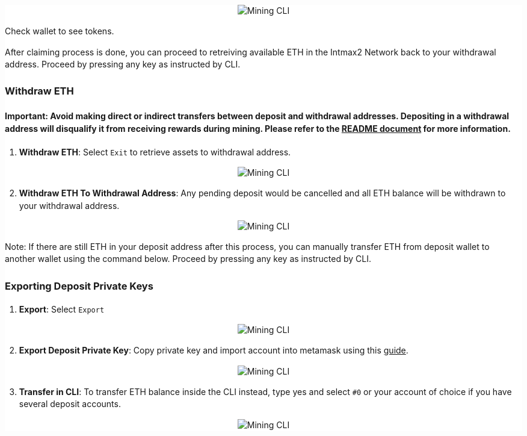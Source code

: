  <div align="center">
    <img src="../assets/migrate/m6.png" width="600" alt="Mining CLI"></div>

Check wallet to see tokens.

After claiming process is done, you can proceed to retreiving available ETH in the Intmax2 Network back to your withdrawal address. Proceed by pressing any key as instructed by CLI.

### Withdraw ETH

#### Important: Avoid making direct or indirect transfers between deposit and withdrawal addresses. Depositing in a withdrawal address will disqualify it from receiving rewards during mining. Please refer to the [README document](../README.md) for more information.

1. **Withdraw ETH**:
   Select `Exit` to retrieve assets to withdrawal address.

  <div align="center">
    <img src="../assets/mainnet-instruction/p7.png" width="600" alt="Mining CLI"></div>

2. **Withdraw ETH To Withdrawal Address**:
   Any pending deposit would be cancelled and all ETH balance will be withdrawn to your withdrawal address.

  <div align="center">
    <img src="../assets/migrate/m8.png" width="600" alt="Mining CLI"></div>

Note: If there are still ETH in your deposit address after this process, you can manually transfer ETH from deposit wallet to another wallet using the command below. Proceed by pressing any key as instructed by CLI.

### Exporting Deposit Private Keys

1. **Export**:
   Select `Export`

  <div align="center">
    <img src="../assets/mainnet-instruction/p8.png" width="600" alt="Mining CLI"></div>

2. **Export Deposit Private Key**:
   Copy private key and import account into metamask using this [guide](https://support.metamask.io/managing-my-wallet/accounts-and-addresses/how-to-import-an-account/).

  <div align="center">
    <img src="../assets/migrate/m12.png" width="600" alt="Mining CLI"></div>

3. **Transfer in CLI**:
   To transfer ETH balance inside the CLI instead, type yes and select `#0` or your account of choice if you have several deposit accounts.

  <div align="center">
    <img src="../assets/migrate/m13.png" width="600" alt="Mining CLI"></div>
